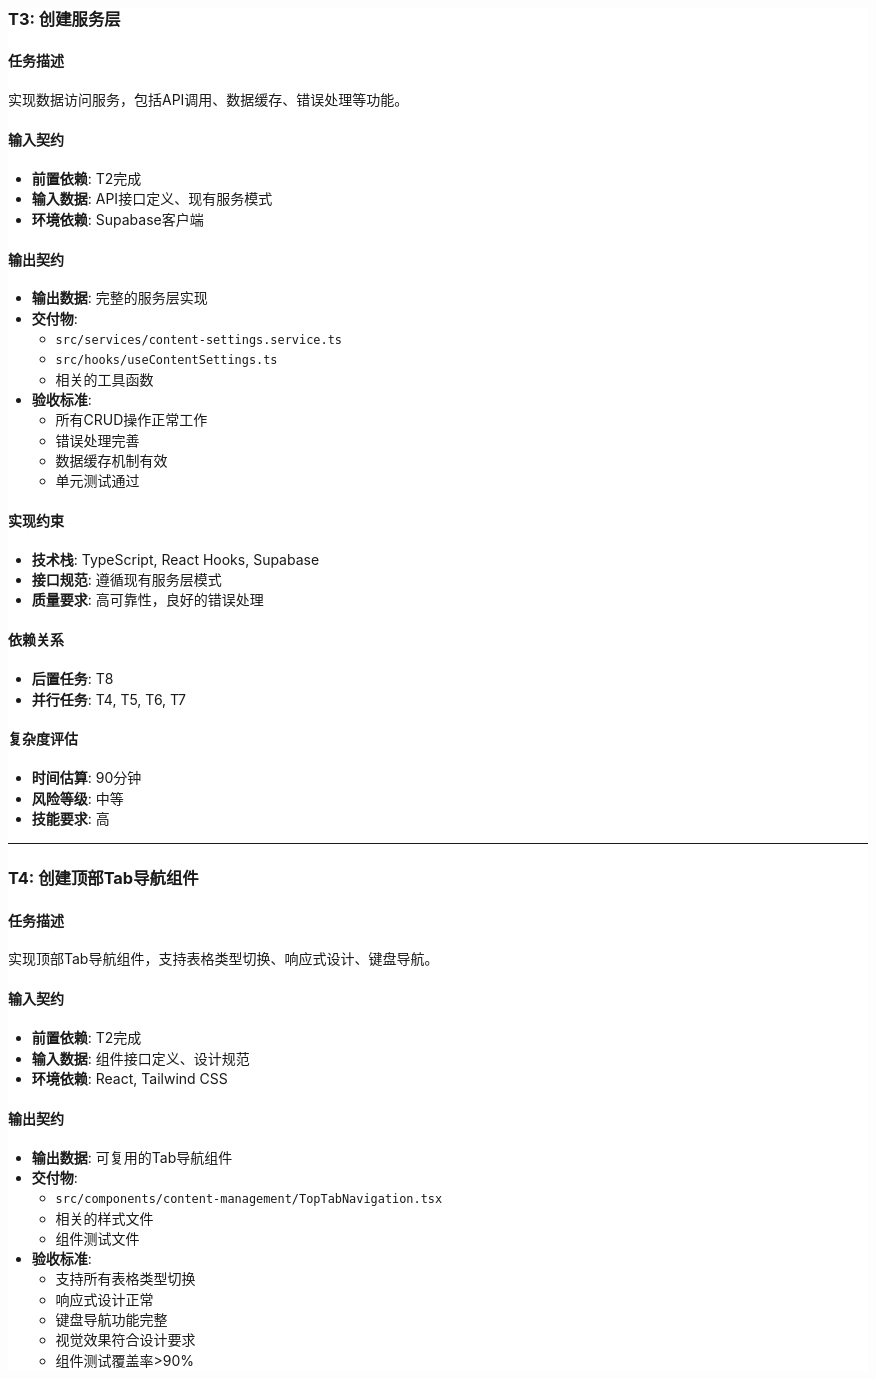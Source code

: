 
### T3: 创建服务层

#### 任务描述
实现数据访问服务，包括API调用、数据缓存、错误处理等功能。

#### 输入契约
- **前置依赖**: T2完成
- **输入数据**: API接口定义、现有服务模式
- **环境依赖**: Supabase客户端

#### 输出契约
- **输出数据**: 完整的服务层实现
- **交付物**: 
  - `src/services/content-settings.service.ts`
  - `src/hooks/useContentSettings.ts`
  - 相关的工具函数
- **验收标准**: 
  - 所有CRUD操作正常工作
  - 错误处理完善
  - 数据缓存机制有效
  - 单元测试通过

#### 实现约束
- **技术栈**: TypeScript, React Hooks, Supabase
- **接口规范**: 遵循现有服务层模式
- **质量要求**: 高可靠性，良好的错误处理

#### 依赖关系
- **后置任务**: T8
- **并行任务**: T4, T5, T6, T7

#### 复杂度评估
- **时间估算**: 90分钟
- **风险等级**: 中等
- **技能要求**: 高

---

### T4: 创建顶部Tab导航组件

#### 任务描述
实现顶部Tab导航组件，支持表格类型切换、响应式设计、键盘导航。

#### 输入契约
- **前置依赖**: T2完成
- **输入数据**: 组件接口定义、设计规范
- **环境依赖**: React, Tailwind CSS

#### 输出契约
- **输出数据**: 可复用的Tab导航组件
- **交付物**: 
  - `src/components/content-management/TopTabNavigation.tsx`
  - 相关的样式文件
  - 组件测试文件
- **验收标准**: 
  - 支持所有表格类型切换
  - 响应式设计正常
  - 键盘导航功能完整
  - 视觉效果符合设计要求
  - 组件测试覆盖率>90%

